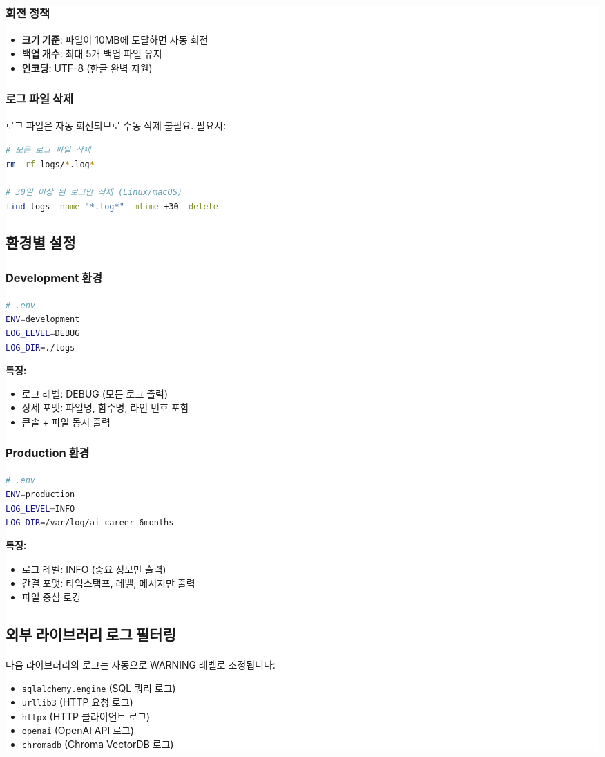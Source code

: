 ### 회전 정책

- **크기 기준**: 파일이 10MB에 도달하면 자동 회전
- **백업 개수**: 최대 5개 백업 파일 유지
- **인코딩**: UTF-8 (한글 완벽 지원)

### 로그 파일 삭제

로그 파일은 자동 회전되므로 수동 삭제 불필요. 필요시:

```bash
# 모든 로그 파일 삭제
rm -rf logs/*.log*

# 30일 이상 된 로그만 삭제 (Linux/macOS)
find logs -name "*.log*" -mtime +30 -delete
```

## 환경별 설정

### Development 환경

```bash
# .env
ENV=development
LOG_LEVEL=DEBUG
LOG_DIR=./logs
```

**특징:**
- 로그 레벨: DEBUG (모든 로그 출력)
- 상세 포맷: 파일명, 함수명, 라인 번호 포함
- 콘솔 + 파일 동시 출력

### Production 환경

```bash
# .env
ENV=production
LOG_LEVEL=INFO
LOG_DIR=/var/log/ai-career-6months
```

**특징:**
- 로그 레벨: INFO (중요 정보만 출력)
- 간결 포맷: 타임스탬프, 레벨, 메시지만 출력
- 파일 중심 로깅

## 외부 라이브러리 로그 필터링

다음 라이브러리의 로그는 자동으로 WARNING 레벨로 조정됩니다:

- `sqlalchemy.engine` (SQL 쿼리 로그)
- `urllib3` (HTTP 요청 로그)
- `httpx` (HTTP 클라이언트 로그)
- `openai` (OpenAI API 로그)
- `chromadb` (Chroma VectorDB 로그)
